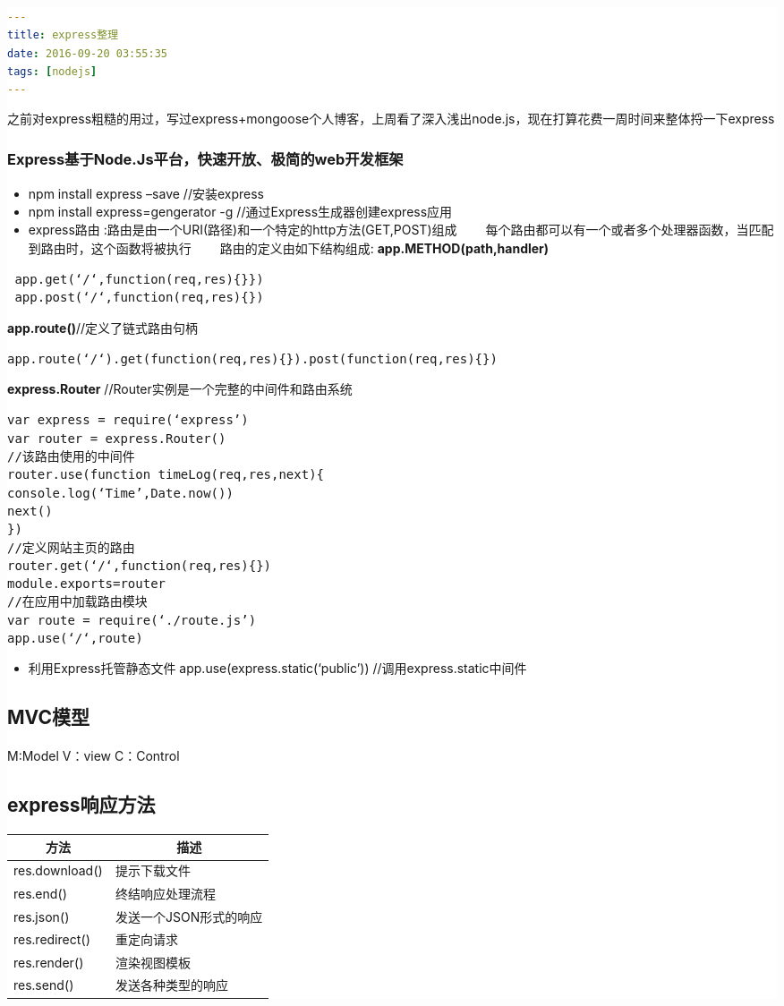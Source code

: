 ```yaml
---
title: express整理
date: 2016-09-20 03:55:35
tags: [nodejs]
---
```

之前对express粗糙的用过，写过express+mongoose个人博客，上周看了深入浅出node.js，现在打算花费一周时间来整体捋一下express
### Express基于Node.Js平台，快速开放、极简的web开发框架
* npm install express –save  //安装express</li>
* npm install express=gengerator -g //通过Express生成器创建express应用</li>
* express路由 :路由是由一个URI(路径)和一个特定的http方法(GET,POST)组成<a id="more"></a>
　　每个路由都可以有一个或者多个处理器函数，当匹配到路由时，这个函数将被执行
　　路由的定义由如下结构组成:
**app.METHOD(path,handler)**
<pre>
 app.get(‘/‘,function(req,res){}})
 app.post(‘/‘,function(req,res){})
</pre>
**app.route()**//定义了链式路由句柄
<pre>
app.route(‘/‘).get(function(req,res){}).post(function(req,res){})
</pre>
**express.Router** //Router实例是一个完整的中间件和路由系统
<pre>
var express = require(‘express’)
var router = express.Router()
//该路由使用的中间件
router.use(function timeLog(req,res,next){
console.log(‘Time’,Date.now())
next()
})
//定义网站主页的路由
router.get(‘/‘,function(req,res){})
module.exports=router
//在应用中加载路由模块
var route = require(‘./route.js’)
app.use(‘/‘,route)</pre></li>
* 利用Express托管静态文件
app.use(express.static(‘public’)) //调用express.static中间件

## [](#MVC模型 "MVC模型")MVC模型
M:Model V：view C：Control

## [](#express响应方法 "express响应方法")express响应方法
<table><thead><th>方法</th><th>描述</th></thead><tbody><tr><td>res.download()</td><td>提示下载文件</td></tr><tr><td>res.end()</td><td>终结响应处理流程</td>
</tr><tr><td>res.json()</td><td>发送一个JSON形式的响应</td></tr><tr><td>res.redirect()</td><td>重定向请求</td></tr><tr><td>res.render()</td><td>渲染视图模板</td></tr><tr><td>res.send()</td><td>发送各种类型的响应</td></tr></tbody></table>
</li>
</ol>
